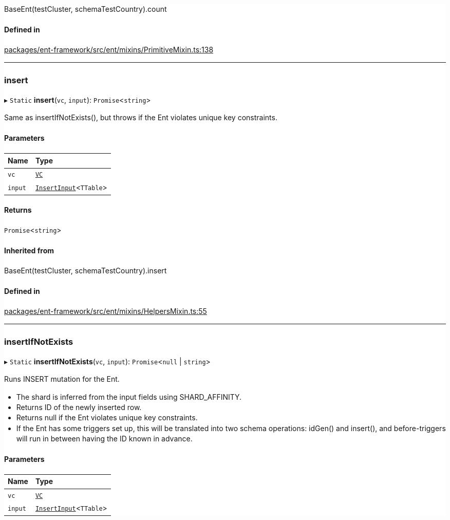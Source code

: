 BaseEnt(testCluster, schemaTestCountry).count

#### Defined in

[packages/ent-framework/src/ent/mixins/PrimitiveMixin.ts:138](https://github.com/time-loop/slapdash/blob/master/packages/ent-framework/src/ent/mixins/PrimitiveMixin.ts#L138)

___

### insert

▸ `Static` **insert**(`vc`, `input`): `Promise`<`string`\>

Same as insertIfNotExists(), but throws if the Ent violates unique key
constraints.

#### Parameters

| Name | Type |
| :------ | :------ |
| `vc` | [`VC`](VC.md) |
| `input` | [`InsertInput`](../modules.md#insertinput)<`TTable`\> |

#### Returns

`Promise`<`string`\>

#### Inherited from

BaseEnt(testCluster, schemaTestCountry).insert

#### Defined in

[packages/ent-framework/src/ent/mixins/HelpersMixin.ts:55](https://github.com/time-loop/slapdash/blob/master/packages/ent-framework/src/ent/mixins/HelpersMixin.ts#L55)

___

### insertIfNotExists

▸ `Static` **insertIfNotExists**(`vc`, `input`): `Promise`<``null`` \| `string`\>

Runs INSERT mutation for the Ent.
- The shard is inferred from the input fields using SHARD_AFFINITY.
- Returns ID of the newly inserted row.
- Returns null if the Ent violates unique key constraints.
- If the Ent has some triggers set up, this will be translated into two
  schema operations: idGen() and insert(), and before-triggers will run in
  between having the ID known in advance.

#### Parameters

| Name | Type |
| :------ | :------ |
| `vc` | [`VC`](VC.md) |
| `input` | [`InsertInput`](../modules.md#insertinput)<`TTable`\> |
